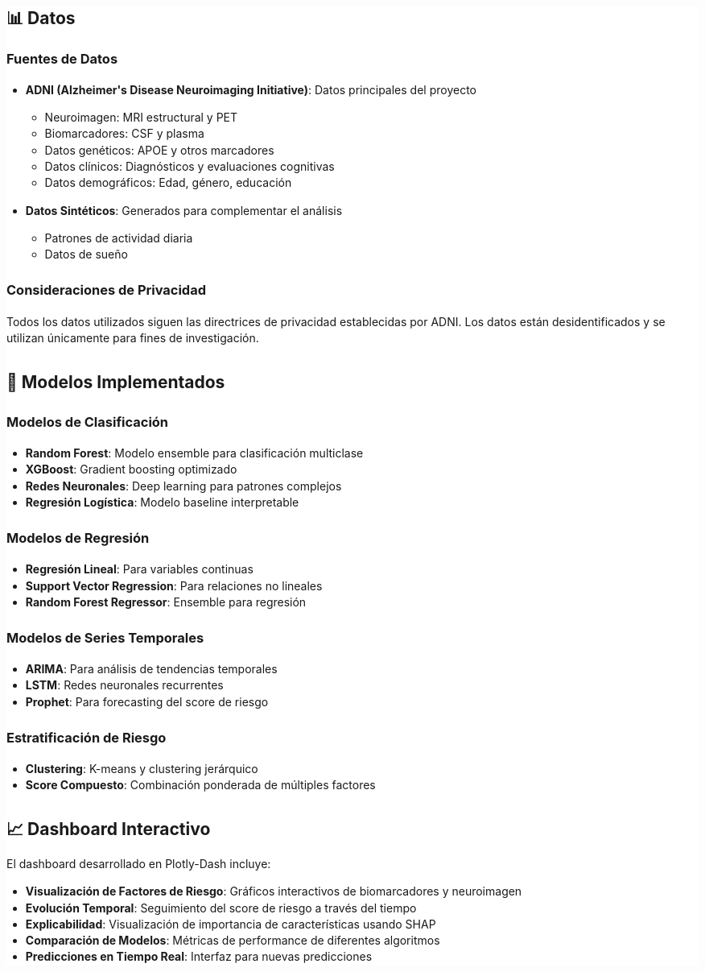 ## 📊 Datos

### **Fuentes de Datos**
- **ADNI (Alzheimer's Disease Neuroimaging Initiative)**: Datos principales del proyecto
  - Neuroimagen: MRI estructural y PET
  - Biomarcadores: CSF y plasma
  - Datos genéticos: APOE y otros marcadores
  - Datos clínicos: Diagnósticos y evaluaciones cognitivas
  - Datos demográficos: Edad, género, educación

- **Datos Sintéticos**: Generados para complementar el análisis
  - Patrones de actividad diaria
  - Datos de sueño

### **Consideraciones de Privacidad**
Todos los datos utilizados siguen las directrices de privacidad establecidas por ADNI. Los datos están desidentificados y se utilizan únicamente para fines de investigación.

## 🤖 Modelos Implementados

### **Modelos de Clasificación**
- **Random Forest**: Modelo ensemble para clasificación multiclase
- **XGBoost**: Gradient boosting optimizado
- **Redes Neuronales**: Deep learning para patrones complejos
- **Regresión Logística**: Modelo baseline interpretable

### **Modelos de Regresión**
- **Regresión Lineal**: Para variables continuas
- **Support Vector Regression**: Para relaciones no lineales
- **Random Forest Regressor**: Ensemble para regresión

### **Modelos de Series Temporales**
- **ARIMA**: Para análisis de tendencias temporales
- **LSTM**: Redes neuronales recurrentes
- **Prophet**: Para forecasting del score de riesgo

### **Estratificación de Riesgo**
- **Clustering**: K-means y clustering jerárquico
- **Score Compuesto**: Combinación ponderada de múltiples factores

## 📈 Dashboard Interactivo

El dashboard desarrollado en Plotly-Dash incluye:

- **Visualización de Factores de Riesgo**: Gráficos interactivos de biomarcadores y neuroimagen
- **Evolución Temporal**: Seguimiento del score de riesgo a través del tiempo
- **Explicabilidad**: Visualización de importancia de características usando SHAP
- **Comparación de Modelos**: Métricas de performance de diferentes algoritmos
- **Predicciones en Tiempo Real**: Interfaz para nuevas predicciones
